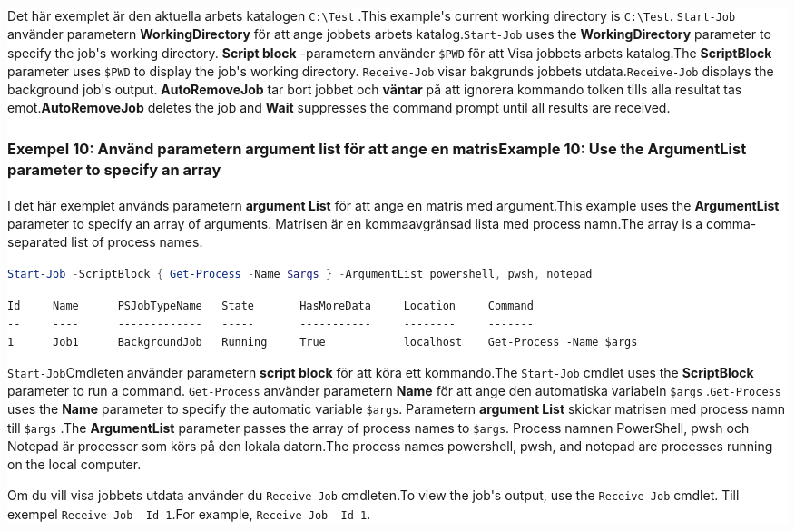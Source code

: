 <span data-ttu-id="2e063-187">Det här exemplet är den aktuella arbets katalogen `C:\Test` .</span><span class="sxs-lookup"><span data-stu-id="2e063-187">This example's current working directory is `C:\Test`.</span></span> <span data-ttu-id="2e063-188">`Start-Job` använder parametern **WorkingDirectory** för att ange jobbets arbets katalog.</span><span class="sxs-lookup"><span data-stu-id="2e063-188">`Start-Job` uses the **WorkingDirectory** parameter to specify the job's working directory.</span></span> <span data-ttu-id="2e063-189">**Script block** -parametern använder `$PWD` för att Visa jobbets arbets katalog.</span><span class="sxs-lookup"><span data-stu-id="2e063-189">The **ScriptBlock** parameter uses `$PWD` to display the job's working directory.</span></span> <span data-ttu-id="2e063-190">`Receive-Job` visar bakgrunds jobbets utdata.</span><span class="sxs-lookup"><span data-stu-id="2e063-190">`Receive-Job` displays the background job's output.</span></span>
<span data-ttu-id="2e063-191">**AutoRemoveJob** tar bort jobbet och **väntar** på att ignorera kommando tolken tills alla resultat tas emot.</span><span class="sxs-lookup"><span data-stu-id="2e063-191">**AutoRemoveJob** deletes the job and **Wait** suppresses the command prompt until all results are received.</span></span>

### <span data-ttu-id="2e063-192">Exempel 10: Använd parametern argument list för att ange en matris</span><span class="sxs-lookup"><span data-stu-id="2e063-192">Example 10: Use the ArgumentList parameter to specify an array</span></span>

<span data-ttu-id="2e063-193">I det här exemplet används parametern **argument List** för att ange en matris med argument.</span><span class="sxs-lookup"><span data-stu-id="2e063-193">This example uses the **ArgumentList** parameter to specify an array of arguments.</span></span> <span data-ttu-id="2e063-194">Matrisen är en kommaavgränsad lista med process namn.</span><span class="sxs-lookup"><span data-stu-id="2e063-194">The array is a comma-separated list of process names.</span></span>

```powershell
Start-Job -ScriptBlock { Get-Process -Name $args } -ArgumentList powershell, pwsh, notepad
```

```Output
Id     Name      PSJobTypeName   State       HasMoreData     Location     Command
--     ----      -------------   -----       -----------     --------     -------
1      Job1      BackgroundJob   Running     True            localhost    Get-Process -Name $args
```

<span data-ttu-id="2e063-195">`Start-Job`Cmdleten använder parametern **script block** för att köra ett kommando.</span><span class="sxs-lookup"><span data-stu-id="2e063-195">The `Start-Job` cmdlet uses the **ScriptBlock** parameter to run a command.</span></span> <span data-ttu-id="2e063-196">`Get-Process` använder parametern **Name** för att ange den automatiska variabeln `$args` .</span><span class="sxs-lookup"><span data-stu-id="2e063-196">`Get-Process` uses the **Name** parameter to specify the automatic variable `$args`.</span></span> <span data-ttu-id="2e063-197">Parametern **argument List** skickar matrisen med process namn till `$args` .</span><span class="sxs-lookup"><span data-stu-id="2e063-197">The **ArgumentList** parameter passes the array of process names to `$args`.</span></span> <span data-ttu-id="2e063-198">Process namnen PowerShell, pwsh och Notepad är processer som körs på den lokala datorn.</span><span class="sxs-lookup"><span data-stu-id="2e063-198">The process names powershell, pwsh, and notepad are processes running on the local computer.</span></span>

<span data-ttu-id="2e063-199">Om du vill visa jobbets utdata använder du `Receive-Job` cmdleten.</span><span class="sxs-lookup"><span data-stu-id="2e063-199">To view the job's output, use the `Receive-Job` cmdlet.</span></span> <span data-ttu-id="2e063-200">Till exempel `Receive-Job -Id 1`.</span><span class="sxs-lookup"><span data-stu-id="2e063-200">For example, `Receive-Job -Id 1`.</span></span>

